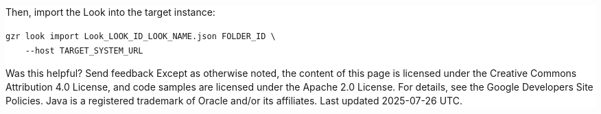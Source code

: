 Then, import the Look into the target instance:
```
gzr look import Look_LOOK_ID_LOOK_NAME.json FOLDER_ID \
    --host TARGET_SYSTEM_URL

```

Was this helpful?
Send feedback 
Except as otherwise noted, the content of this page is licensed under the Creative Commons Attribution 4.0 License, and code samples are licensed under the Apache 2.0 License. For details, see the Google Developers Site Policies. Java is a registered trademark of Oracle and/or its affiliates.
Last updated 2025-07-26 UTC.


